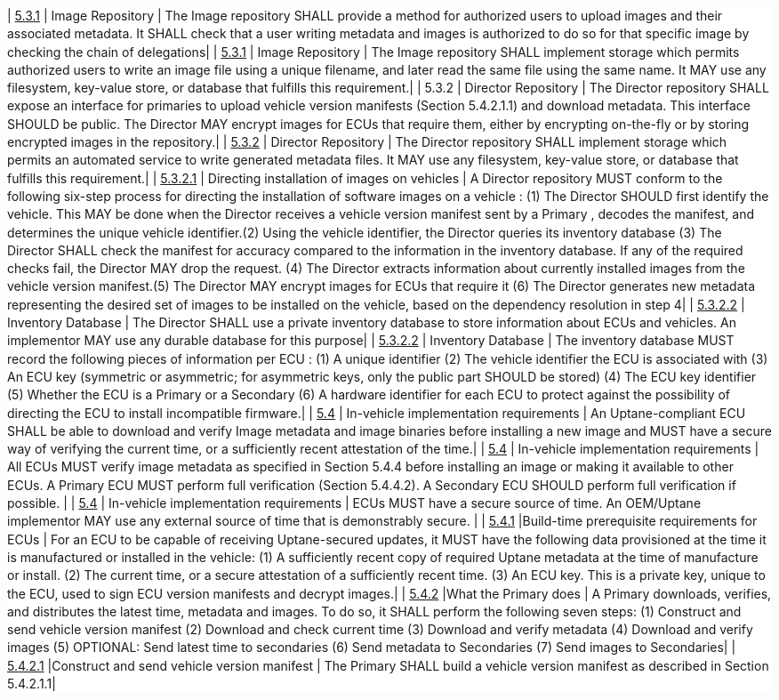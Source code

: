 | [5.3.1](https://uptane.github.io/uptane-standard/uptane-standard.html#rfc.section.5.3.1.p.4)  | Image Repository |   The Image repository SHALL provide a method for authorized users to upload images and their associated metadata. It SHALL check that a user writing metadata and images is authorized to do so for that specific image by checking the chain of delegations|
| [5.3.1](https://uptane.github.io/uptane-standard/uptane-standard.html#rfc.section.5.3.1.p.5)  | Image Repository |   The Image repository SHALL implement storage which permits authorized users to write an image file using a unique filename, and later read the same file using the same name. It MAY use any filesystem, key-value store, or database that fulfills this requirement.|
| 5.3.2  | Director Repository |   The Director repository SHALL expose an interface for primaries to upload vehicle version manifests (Section 5.4.2.1.1) and download metadata. This interface SHOULD be public. The Director MAY encrypt images for ECUs that require them, either by encrypting on-the-fly or by storing encrypted images in the repository.|
| [5.3.2](https://uptane.github.io/uptane-standard/uptane-standard.html#rfc.section.5.3.2.p.2)  | Director Repository |   The Director repository SHALL implement storage which permits an automated service to write generated metadata files. It MAY use any filesystem, key-value store, or database that fulfills this requirement.|
| [5.3.2.1](https://uptane.github.io/uptane-standard/uptane-standard.html#rfc.section.5.3.2.1.p.1) | Directing installation of images on vehicles |   A Director repository MUST conform to the following six-step process for directing the installation of software images on a vehicle : (1) The Director SHOULD first identify the vehicle. This MAY be done when the Director receives a vehicle version manifest sent by a Primary , decodes the manifest, and determines the unique vehicle identifier.(2) Using the vehicle identifier, the Director queries its inventory database (3) The Director SHALL check the manifest for accuracy compared to the information in the inventory database. If any of the required checks fail, the Director MAY drop the request. (4) The Director extracts information about currently installed images from the vehicle version manifest.(5) The Director MAY encrypt images for ECUs that require it (6) The Director generates new metadata representing the desired set of images to be installed on the vehicle, based on the dependency resolution in step 4|
| [5.3.2.2](https://uptane.github.io/uptane-standard/uptane-standard.html#rfc.section.5.3.2.2.p.1)  | Inventory Database |   The Director SHALL use a private inventory database to store information about ECUs and vehicles. An implementor MAY use any durable database for this purpose|
| [5.3.2.2](https://uptane.github.io/uptane-standard/uptane-standard.html#rfc.section.5.3.2.2.p.2) | Inventory Database |   The inventory database MUST record the following pieces of information per ECU : (1) A unique identifier (2) The vehicle identifier the ECU is associated with (3) An ECU key (symmetric or asymmetric; for asymmetric keys, only the public part SHOULD be stored) (4) The ECU key identifier (5) Whether the ECU is a Primary or a Secondary (6) A hardware identifier for each ECU to protect against the possibility of directing the ECU to install incompatible firmware.|
| [5.4](https://uptane.github.io/uptane-standard/uptane-standard.html#rfc.section.5.4.p.1)  | In-vehicle implementation requirements |   An Uptane-compliant ECU SHALL be able to download and verify Image metadata and image binaries before installing a new image and MUST have a secure way of verifying the current time, or a sufficiently recent attestation of the time.|
| [5.4](https://uptane.github.io/uptane-standard/uptane-standard.html#rfc.section.5.4.p.3)  | In-vehicle implementation requirements |   All ECUs MUST verify image metadata as specified in Section 5.4.4 before installing an image or making it available to other ECUs. A Primary ECU MUST perform full verification (Section 5.4.4.2). A Secondary ECU SHOULD perform full verification if possible. |
| [5.4](https://uptane.github.io/uptane-standard/uptane-standard.html#rfc.section.5.4.p.4)  | In-vehicle implementation requirements |  ECUs MUST have a secure source of time. An OEM/Uptane implementor MAY use any external source of time that is demonstrably secure. |
| [5.4.1](https://uptane.github.io/uptane-standard/uptane-standard.html#rfc.section.5.4.1.p.1) |Build-time prerequisite requirements for ECUs |  For an ECU to be capable of receiving Uptane-secured updates, it MUST have the following data provisioned at the time it is manufactured or installed in the vehicle: (1) A sufficiently recent copy of required Uptane metadata at the time of manufacture or install. (2) The current time, or a secure attestation of a sufficiently recent time. (3) An ECU key. This is a private key, unique to the ECU, used to sign ECU version manifests and decrypt images.|
| [5.4.2](https://uptane.github.io/uptane-standard/uptane-standard.html#rfc.section.5.4.2.p.1) |What the Primary does |  A Primary downloads, verifies, and distributes the latest time, metadata and images. To do so, it SHALL perform the following seven steps: (1) Construct and send vehicle version manifest (2) Download and check current time (3) Download and verify metadata (4) Download and verify images (5) OPTIONAL: Send latest time to secondaries (6) Send metadata to Secondaries  (7) Send images to Secondaries|
| [5.4.2.1](https://uptane.github.io/uptane-standard/uptane-standard.html#rfc.section.5.4.2.1.p.1)  |Construct and send vehicle version manifest |  The Primary SHALL build a vehicle version manifest as described in Section 5.4.2.1.1|
